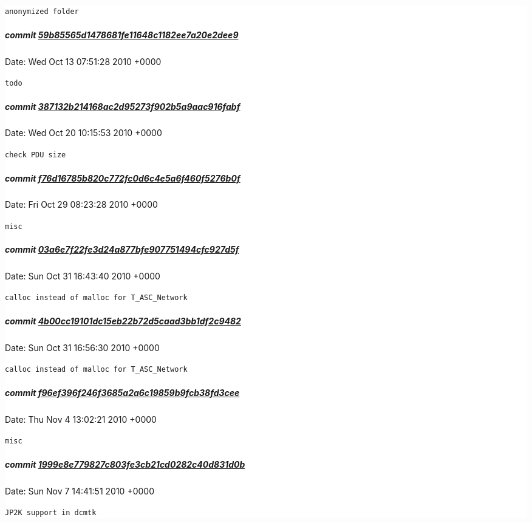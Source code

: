     anonymized folder
    

##### commit [59b85565d1478681fe11648c1182ee7a20e2dee9](https://github.com/aglv/Horos/commit/59b85565d1478681fe11648c1182ee7a20e2dee9)
Date:   Wed Oct 13 07:51:28 2010 +0000

    todo
    

##### commit [387132b214168ac2d95273f902b5a9aac916fabf](https://github.com/aglv/Horos/commit/387132b214168ac2d95273f902b5a9aac916fabf)
Date:   Wed Oct 20 10:15:53 2010 +0000

    check PDU size
    

##### commit [f76d16785b820c772fc0d6c4e5a6f460f5276b0f](https://github.com/aglv/Horos/commit/f76d16785b820c772fc0d6c4e5a6f460f5276b0f)
Date:   Fri Oct 29 08:23:28 2010 +0000

    misc
    

##### commit [03a6e7f22fe3d24a877bfe907751494cfc927d5f](https://github.com/aglv/Horos/commit/03a6e7f22fe3d24a877bfe907751494cfc927d5f)
Date:   Sun Oct 31 16:43:40 2010 +0000

    calloc instead of malloc for T_ASC_Network
    

##### commit [4b00cc19101dc15eb22b72d5caad3bb1df2c9482](https://github.com/aglv/Horos/commit/4b00cc19101dc15eb22b72d5caad3bb1df2c9482)
Date:   Sun Oct 31 16:56:30 2010 +0000

    calloc instead of malloc for T_ASC_Network
    

##### commit [f96ef396f246f3685a2a6c19859b9fcb38fd3cee](https://github.com/aglv/Horos/commit/f96ef396f246f3685a2a6c19859b9fcb38fd3cee)
Date:   Thu Nov 4 13:02:21 2010 +0000

    misc
    

##### commit [1999e8e779827c803fe3cb21cd0282c40d831d0b](https://github.com/aglv/Horos/commit/1999e8e779827c803fe3cb21cd0282c40d831d0b)
Date:   Sun Nov 7 14:41:51 2010 +0000

    JP2K support in dcmtk
    
